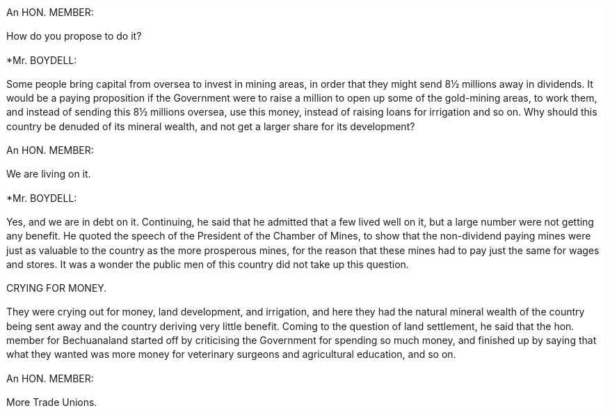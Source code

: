 <speech by="#hon_member">

<from>An <person refersTo="hansard_za">HON. MEMBER</person>:</from>

<p>How do you propose to do it?</p>

</speech>

<speech by="#boydell">

<from>*Mr. <person refersTo="hansard_za">BOYDELL</person>:</from>

<p>Some people bring capital from oversea to invest in mining areas, in order that they might send 8&#x00BD; millions away in dividends. It would be a paying proposition if the Government were to raise a million to open up some of the gold-mining areas, to work them, and instead of sending this 8&#x00BD; millions oversea, use this money, instead of raising loans for irrigation and so on. Why should this country be denuded of its mineral wealth, and not get a larger share for its development?</p>

</speech>

<speech by="#hon_member">

<from>An <person refersTo="hansard_za">HON. MEMBER</person>:</from>

<p>We are living on it.</p>

</speech>

<speech by="#boydell">

<from>*Mr. <person refersTo="hansard_za">BOYDELL</person>:</from>

<p>Yes, and we are in debt on it. Continuing, he said that he admitted that a few lived well on it, but a large number were not getting any benefit. He quoted the speech of the President of the Chamber of Mines, to show that the non-dividend paying mines were just as valuable to the country as the more prosperous mines, for the reason that these mines had to pay just the same for wages and stores. It was a wonder the public men of this country did not take up this question.</p>

</speech>

</debateSection>

<debateSection name="#crying_for_money">

<heading>CRYING FOR MONEY.</heading>

<p>They were crying out for money, land development, and irrigation, and here they had the natural mineral wealth of the country being sent away and the country deriving very little benefit. Coming to the question of land settlement, he said that the hon. member for Bechuanaland started off by criticising the Government for spending so much money, and finished up by saying that what they wanted was more money for veterinary surgeons and agricultural education, and so on.</p>

<speech by="#hon_member">

<from><span class="col_2525-2526" refersTo="page_1269"/>An <person refersTo="hansard_za">HON. MEMBER</person>:</from>

<p>More Trade Unions.</p>

</speech>
